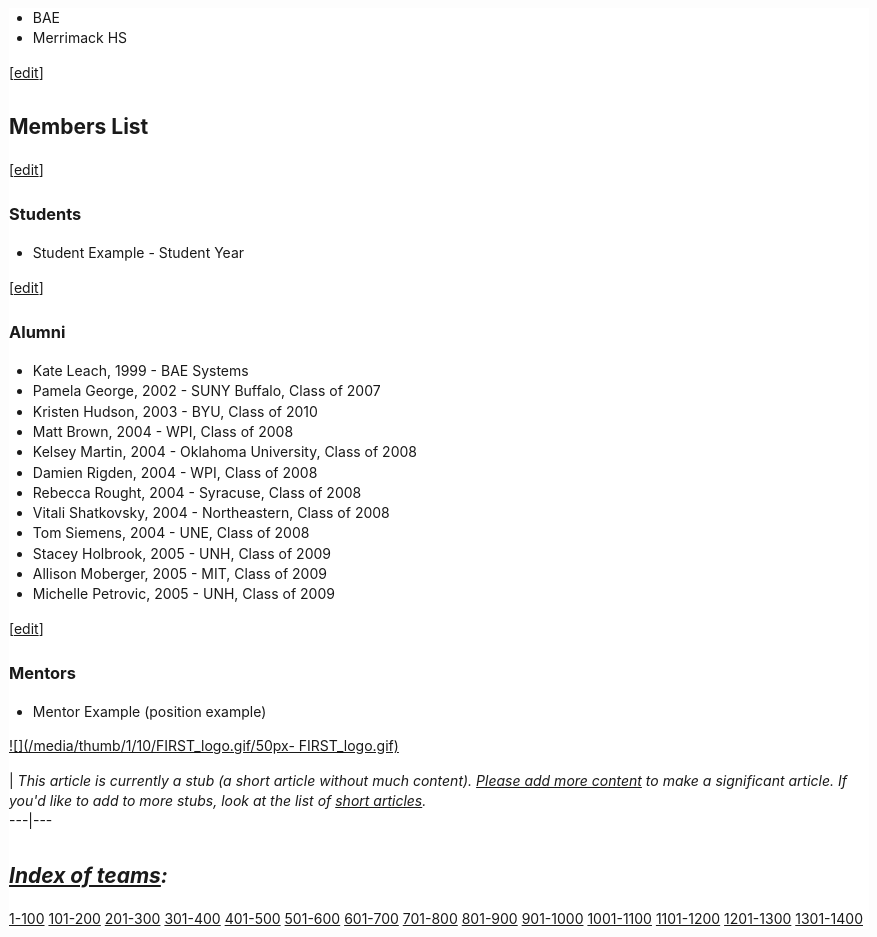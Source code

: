   * BAE 
  * Merrimack HS 

[[edit](/index.php?title=166&action=edit&section=6 "Edit section: Members
List" )]

## Members List

[[edit](/index.php?title=166&action=edit&section=7 "Edit section: Students" )]

### Students

  * Student Example - Student Year 

[[edit](/index.php?title=166&action=edit&section=8 "Edit section: Alumni" )]

### Alumni

  * Kate Leach, 1999 - BAE Systems 
  * Pamela George, 2002 - SUNY Buffalo, Class of 2007 
  * Kristen Hudson, 2003 - BYU, Class of 2010 
  * Matt Brown, 2004 - WPI, Class of 2008 
  * Kelsey Martin, 2004 - Oklahoma University, Class of 2008 
  * Damien Rigden, 2004 - WPI, Class of 2008 
  * Rebecca Rought, 2004 - Syracuse, Class of 2008 
  * Vitali Shatkovsky, 2004 - Northeastern, Class of 2008 
  * Tom Siemens, 2004 - UNE, Class of 2008 
  * Stacey Holbrook, 2005 - UNH, Class of 2009 
  * Allison Moberger, 2005 - MIT, Class of 2009 
  * Michelle Petrovic, 2005 - UNH, Class of 2009 

[[edit](/index.php?title=166&action=edit&section=9 "Edit section: Mentors" )]

### Mentors

  * Mentor Example (position example) 

[![](/media/thumb/1/10/FIRST_logo.gif/50px-
FIRST_logo.gif)](/index.php/Image:FIRST_logo.gif "" )

|  _This article is currently a stub (a short article without much content).
[Please add more
content](http://www.firstwiki.net/index.php?title=166&action=edit
"http://www.firstwiki.net/index.php?title=166&action=edit" ) to make a
significant article. If you'd like to add to more stubs, look at the list of
[short articles](/index.php/Special:Shortpages "Special:Shortpages" )._  
---|---  
  
  

_[Index of teams](/index.php/Index_of_teams "Index of teams" ):_  
---  
  
[1-100](/index.php/Index_of_teams#1-100 "Index of teams" )
[101-200](/index.php/Index_of_teams#101-200 "Index of teams" )
[201-300](/index.php/Index_of_teams#201-300 "Index of teams" )
[301-400](/index.php/Index_of_teams#301-400 "Index of teams" )
[401-500](/index.php/Index_of_teams#401-500 "Index of teams" )
[501-600](/index.php/Index_of_teams#501-600 "Index of teams" )
[601-700](/index.php/Index_of_teams#601-700 "Index of teams" )
[701-800](/index.php/Index_of_teams#701-800 "Index of teams" )
[801-900](/index.php/Index_of_teams#801-900 "Index of teams" )
[901-1000](/index.php/Index_of_teams#901-1000 "Index of teams" )
[1001-1100](/index.php/Index_of_teams#1001-1100 "Index of teams" )
[1101-1200](/index.php/Index_of_teams#1101-1200 "Index of teams" )
[1201-1300](/index.php/Index_of_teams#1201-1300 "Index of teams" )
[1301-1400](/index.php/Index_of_teams#1301-1400 "Index of teams" )